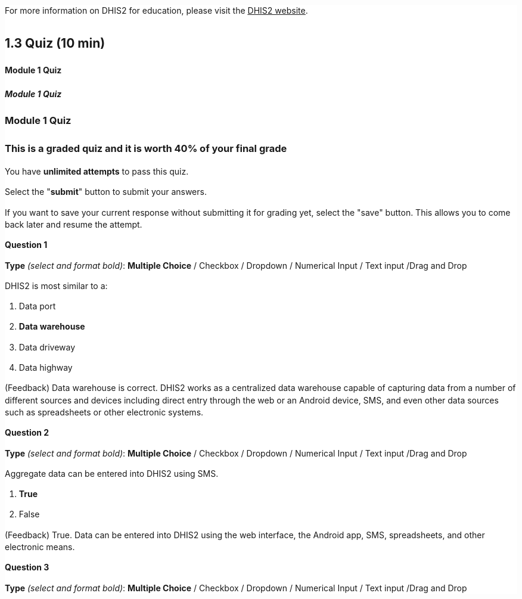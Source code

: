 For more information on DHIS2 for education, please visit the [<u>DHIS2 website</u>](https://dhis2.org/education/#:~:text=What%20is%20DHIS2%20for%20Education%3F&text=DHIS2%20for%20Education%20extends%20the,data%20from%20institutions%20of%20learning.).

1.3 Quiz (10 min)
-----------------

#### Module 1 Quiz

##### Module 1 Quiz

### Module 1 Quiz

### This is a graded quiz and it is worth 40% of your final grade

You have **unlimited attempts** to pass this quiz.

Select the "**submit**" button to submit your answers.

If you want to save your current response without submitting it for grading yet, select the "save" button. This allows you to come back later and resume the attempt.

**Question 1**

**Type** *(select and format bold)*: **Multiple Choice** / Checkbox / Dropdown / Numerical Input / Text input /Drag and Drop

DHIS2 is most similar to a:

1. Data port

2. **Data warehouse**

3. Data driveway

4. Data highway

(Feedback) Data warehouse is correct. DHIS2 works as a centralized data warehouse capable of capturing data from a number of different sources and devices including direct entry through the web or an Android device, SMS, and even other data sources such as spreadsheets or other electronic systems.

**Question 2**

**Type** *(select and format bold)*: **Multiple Choice** / Checkbox / Dropdown / Numerical Input / Text input /Drag and Drop

Aggregate data can be entered into DHIS2 using SMS.

1. **True**

2. False

(Feedback) True. Data can be entered into DHIS2 using the web interface, the Android app, SMS, spreadsheets, and other electronic means.

**Question 3**

**Type** *(select and format bold)*: **Multiple Choice** / Checkbox / Dropdown / Numerical Input / Text input /Drag and Drop

